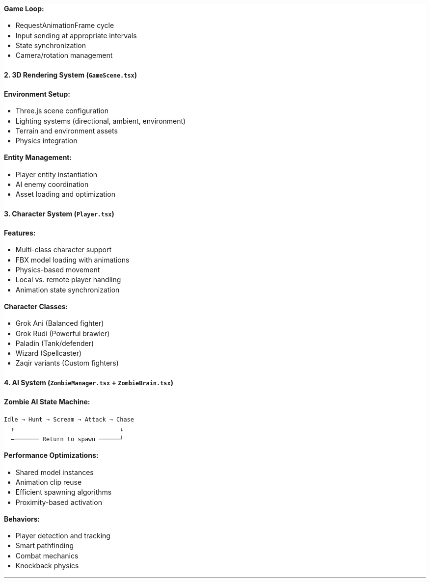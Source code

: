 **Game Loop:**
- RequestAnimationFrame cycle
- Input sending at appropriate intervals
- State synchronization
- Camera/rotation management

#### 2. 3D Rendering System (`GameScene.tsx`)

**Environment Setup:**
- Three.js scene configuration
- Lighting systems (directional, ambient, environment)
- Terrain and environment assets
- Physics integration

**Entity Management:**
- Player entity instantiation
- AI enemy coordination
- Asset loading and optimization

#### 3. Character System (`Player.tsx`)

**Features:**
- Multi-class character support
- FBX model loading with animations
- Physics-based movement
- Local vs. remote player handling
- Animation state synchronization

**Character Classes:**
- Grok Ani (Balanced fighter)
- Grok Rudi (Powerful brawler)
- Paladin (Tank/defender)
- Wizard (Spellcaster)
- Zaqir variants (Custom fighters)

#### 4. AI System (`ZombieManager.tsx` + `ZombieBrain.tsx`)

**Zombie AI State Machine:**
```
Idle → Hunt → Scream → Attack → Chase
  ↑                              ↓
  ←─────── Return to spawn ──────┘
```

**Performance Optimizations:**
- Shared model instances
- Animation clip reuse
- Efficient spawning algorithms
- Proximity-based activation

**Behaviors:**
- Player detection and tracking
- Smart pathfinding
- Combat mechanics
- Knockback physics

---